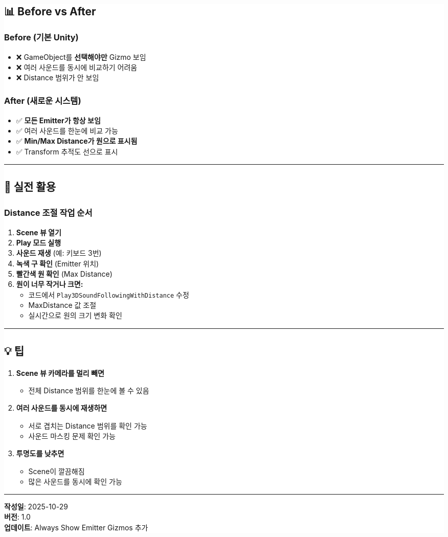 
## 📊 Before vs After

### Before (기본 Unity)
- ❌ GameObject를 **선택해야만** Gizmo 보임
- ❌ 여러 사운드를 동시에 비교하기 어려움
- ❌ Distance 범위가 안 보임

### After (새로운 시스템)
- ✅ **모든 Emitter가 항상 보임**
- ✅ 여러 사운드를 한눈에 비교 가능
- ✅ **Min/Max Distance가 원으로 표시됨**
- ✅ Transform 추적도 선으로 표시

---

## 🚀 실전 활용

### Distance 조절 작업 순서

1. **Scene 뷰 열기**
2. **Play 모드 실행**
3. **사운드 재생** (예: 키보드 3번)
4. **녹색 구 확인** (Emitter 위치)
5. **빨간색 원 확인** (Max Distance)
6. **원이 너무 작거나 크면:**
   - 코드에서 `Play3DSoundFollowingWithDistance` 수정
   - MaxDistance 값 조절
   - 실시간으로 원의 크기 변화 확인

---

## 💡 팁

1. **Scene 뷰 카메라를 멀리 빼면**
   - 전체 Distance 범위를 한눈에 볼 수 있음

2. **여러 사운드를 동시에 재생하면**
   - 서로 겹치는 Distance 범위를 확인 가능
   - 사운드 마스킹 문제 확인 가능

3. **투명도를 낮추면**
   - Scene이 깔끔해짐
   - 많은 사운드를 동시에 확인 가능

---

**작성일**: 2025-10-29  
**버전**: 1.0  
**업데이트**: Always Show Emitter Gizmos 추가

